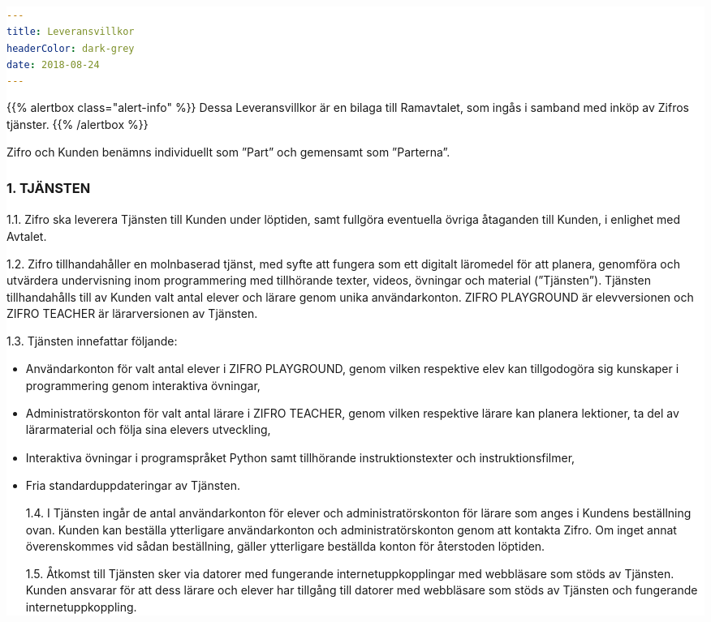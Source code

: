 ```yaml
---
title: Leveransvillkor
headerColor: dark-grey
date: 2018-08-24
---
```


{{% alertbox class="alert-info" %}}
Dessa Leveransvillkor är en bilaga till Ramavtalet, som ingås i samband
med inköp av Zifros tjänster.
{{% /alertbox %}}

Zifro och Kunden benämns individuellt som ”Part” och gemensamt som ”Parterna”.

### 1. TJÄNSTEN

1.1. Zifro ska leverera Tjänsten till Kunden under löptiden, samt
fullgöra eventuella övriga åtaganden till Kunden, i enlighet med
Avtalet.

1.2. Zifro tillhandahåller en molnbaserad tjänst, med syfte att
fungera som ett digitalt läromedel för att planera, genomföra
och utvärdera undervisning inom programmering med tillhörande
texter, videos, övningar och material (”Tjänsten”). Tjänsten
tillhandahålls till av Kunden valt antal elever och lärare genom unika
användarkonton. ZIFRO PLAYGROUND är elevversionen och ZIFRO TEACHER
är lärarversionen av Tjänsten.

1.3. Tjänsten innefattar följande:

- Användarkonton för valt antal elever i ZIFRO PLAYGROUND, genom vilken
  respektive elev kan tillgodogöra sig kunskaper i programmering genom
  interaktiva övningar,

- Administratörskonton för valt antal lärare i ZIFRO TEACHER, genom vilken
  respektive lärare kan planera lektioner, ta del av lärarmaterial och följa
  sina elevers utveckling,

- Interaktiva övningar i programspråket Python samt tillhörande
  instruktionstexter och instruktionsfilmer,

- Fria standarduppdateringar av Tjänsten.

  1.4. I Tjänsten ingår de antal användarkonton för elever
  och administratörskonton för lärare som anges i Kundens
  beställning ovan. Kunden kan beställa ytterligare användarkonton
  och administratörskonton genom att kontakta Zifro. Om inget annat
  överenskommes vid sådan beställning, gäller ytterligare beställda
  konton för återstoden löptiden.

  1.5. Åtkomst till Tjänsten sker via datorer med fungerande
  internetuppkopplingar med webbläsare som stöds av Tjänsten. Kunden
  ansvarar för att dess lärare och elever har tillgång till datorer med
  webbläsare som stöds av Tjänsten och fungerande internetuppkoppling.
